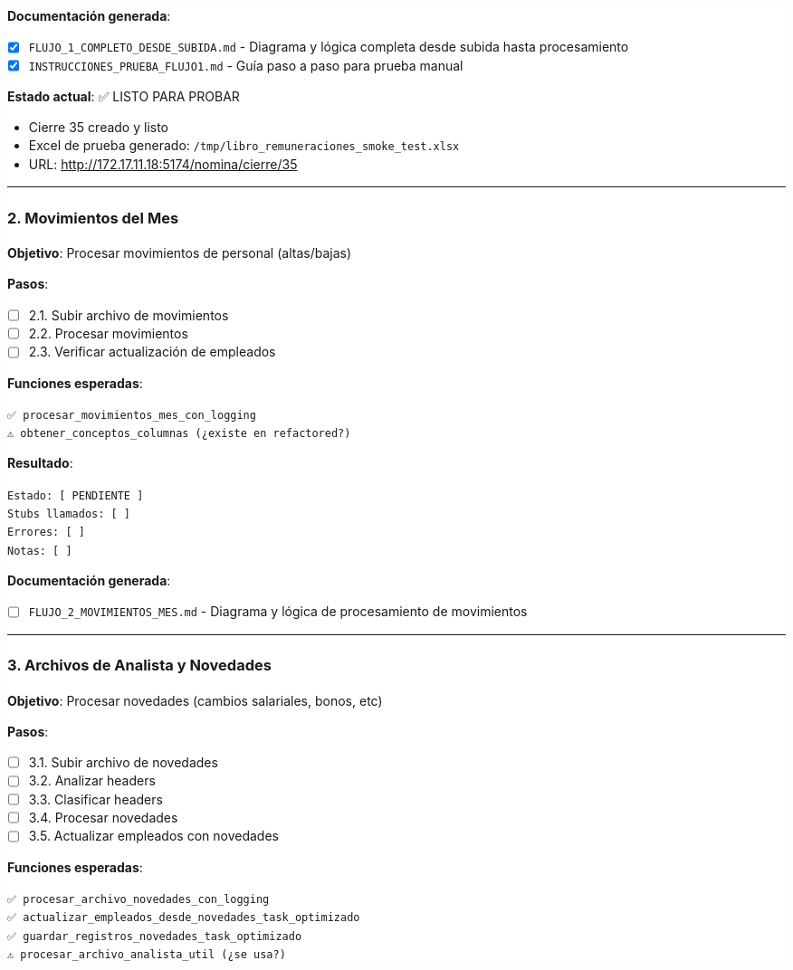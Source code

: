 **Documentación generada**: 
- [x] `FLUJO_1_COMPLETO_DESDE_SUBIDA.md` - Diagrama y lógica completa desde subida hasta procesamiento
- [x] `INSTRUCCIONES_PRUEBA_FLUJO1.md` - Guía paso a paso para prueba manual

**Estado actual**: ✅ LISTO PARA PROBAR
- Cierre 35 creado y listo
- Excel de prueba generado: `/tmp/libro_remuneraciones_smoke_test.xlsx`
- URL: http://172.17.11.18:5174/nomina/cierre/35

---

### 2. Movimientos del Mes
**Objetivo**: Procesar movimientos de personal (altas/bajas)

**Pasos**:
- [ ] 2.1. Subir archivo de movimientos
- [ ] 2.2. Procesar movimientos
- [ ] 2.3. Verificar actualización de empleados

**Funciones esperadas**:
```
✅ procesar_movimientos_mes_con_logging
⚠️ obtener_conceptos_columnas (¿existe en refactored?)
```

**Resultado**:
```
Estado: [ PENDIENTE ]
Stubs llamados: [ ]
Errores: [ ]
Notas: [ ]
```

**Documentación generada**: 
- [ ] `FLUJO_2_MOVIMIENTOS_MES.md` - Diagrama y lógica de procesamiento de movimientos

---

### 3. Archivos de Analista y Novedades
**Objetivo**: Procesar novedades (cambios salariales, bonos, etc)

**Pasos**:
- [ ] 3.1. Subir archivo de novedades
- [ ] 3.2. Analizar headers
- [ ] 3.3. Clasificar headers
- [ ] 3.4. Procesar novedades
- [ ] 3.5. Actualizar empleados con novedades

**Funciones esperadas**:
```
✅ procesar_archivo_novedades_con_logging
✅ actualizar_empleados_desde_novedades_task_optimizado
✅ guardar_registros_novedades_task_optimizado
⚠️ procesar_archivo_analista_util (¿se usa?)
```
